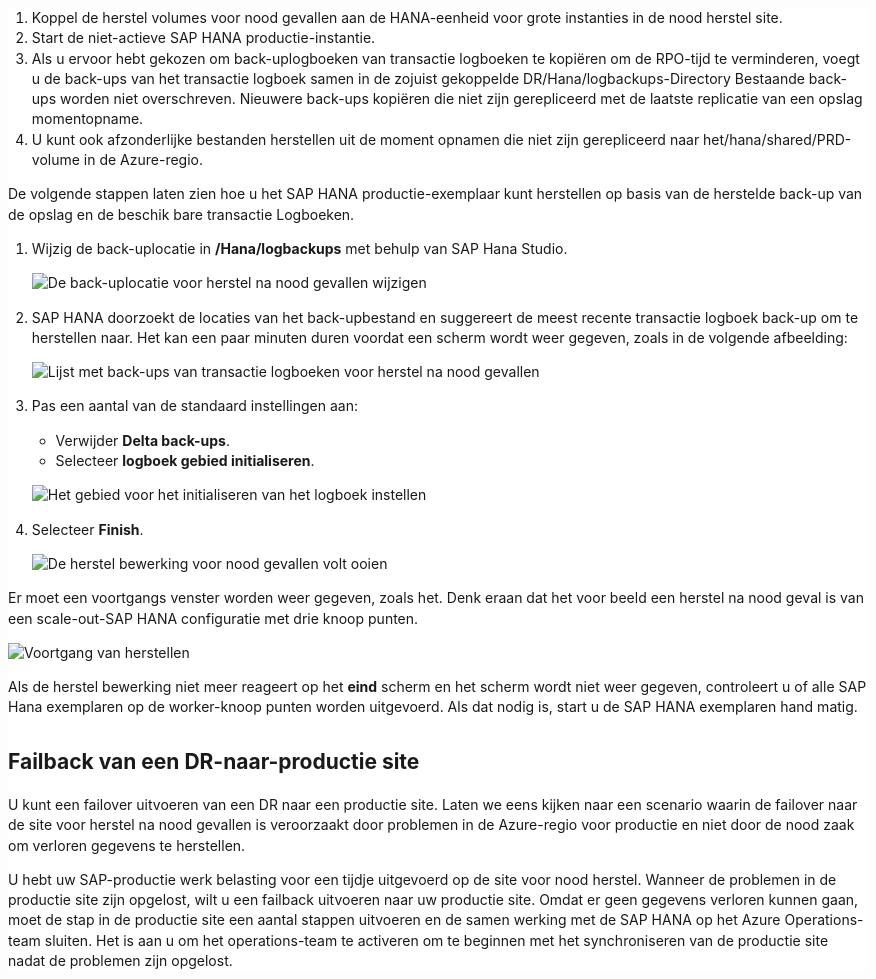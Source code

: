 1. Koppel de herstel volumes voor nood gevallen aan de HANA-eenheid voor grote instanties in de nood herstel site. 
1. Start de niet-actieve SAP HANA productie-instantie.
1. Als u ervoor hebt gekozen om back-uplogboeken van transactie logboeken te kopiëren om de RPO-tijd te verminderen, voegt u de back-ups van het transactie logboek samen in de zojuist gekoppelde DR/Hana/logbackups-Directory Bestaande back-ups worden niet overschreven. Nieuwere back-ups kopiëren die niet zijn gerepliceerd met de laatste replicatie van een opslag momentopname.
1. U kunt ook afzonderlijke bestanden herstellen uit de moment opnamen die niet zijn gerepliceerd naar het/hana/shared/PRD-volume in de Azure-regio.

De volgende stappen laten zien hoe u het SAP HANA productie-exemplaar kunt herstellen op basis van de herstelde back-up van de opslag en de beschik bare transactie Logboeken.

1. Wijzig de back-uplocatie in **/Hana/logbackups** met behulp van SAP Hana Studio.

   ![De back-uplocatie voor herstel na nood gevallen wijzigen](./media/hana-overview-high-availability-disaster-recovery/change_backup_location_dr1.png)

1. SAP HANA doorzoekt de locaties van het back-upbestand en suggereert de meest recente transactie logboek back-up om te herstellen naar. Het kan een paar minuten duren voordat een scherm wordt weer gegeven, zoals in de volgende afbeelding:

   ![Lijst met back-ups van transactie logboeken voor herstel na nood gevallen](./media/hana-overview-high-availability-disaster-recovery/backup_list_dr2.PNG)

1. Pas een aantal van de standaard instellingen aan:

      - Verwijder **Delta back-ups**.
      - Selecteer **logboek gebied initialiseren**.

   ![Het gebied voor het initialiseren van het logboek instellen](./media/hana-overview-high-availability-disaster-recovery/initialize_log_dr3.PNG)

1. Selecteer **Finish**.

   ![De herstel bewerking voor nood gevallen volt ooien](./media/hana-overview-high-availability-disaster-recovery/finish_dr4.PNG)

Er moet een voortgangs venster worden weer gegeven, zoals het. Denk eraan dat het voor beeld een herstel na nood geval is van een scale-out-SAP HANA configuratie met drie knoop punten.

![Voortgang van herstellen](./media/hana-overview-high-availability-disaster-recovery/restore_progress_dr5.PNG)

Als de herstel bewerking niet meer reageert op het **eind** scherm en het scherm wordt niet weer gegeven, controleert u of alle SAP Hana exemplaren op de worker-knoop punten worden uitgevoerd. Als dat nodig is, start u de SAP HANA exemplaren hand matig.


## <a name="failback-from-a-dr-to-a-production-site"></a>Failback van een DR-naar-productie site
U kunt een failover uitvoeren van een DR naar een productie site. Laten we eens kijken naar een scenario waarin de failover naar de site voor herstel na nood gevallen is veroorzaakt door problemen in de Azure-regio voor productie en niet door de nood zaak om verloren gegevens te herstellen. 

U hebt uw SAP-productie werk belasting voor een tijdje uitgevoerd op de site voor nood herstel. Wanneer de problemen in de productie site zijn opgelost, wilt u een failback uitvoeren naar uw productie site. Omdat er geen gegevens verloren kunnen gaan, moet de stap in de productie site een aantal stappen uitvoeren en de samen werking met de SAP HANA op het Azure Operations-team sluiten. Het is aan u om het operations-team te activeren om te beginnen met het synchroniseren van de productie site nadat de problemen zijn opgelost.
